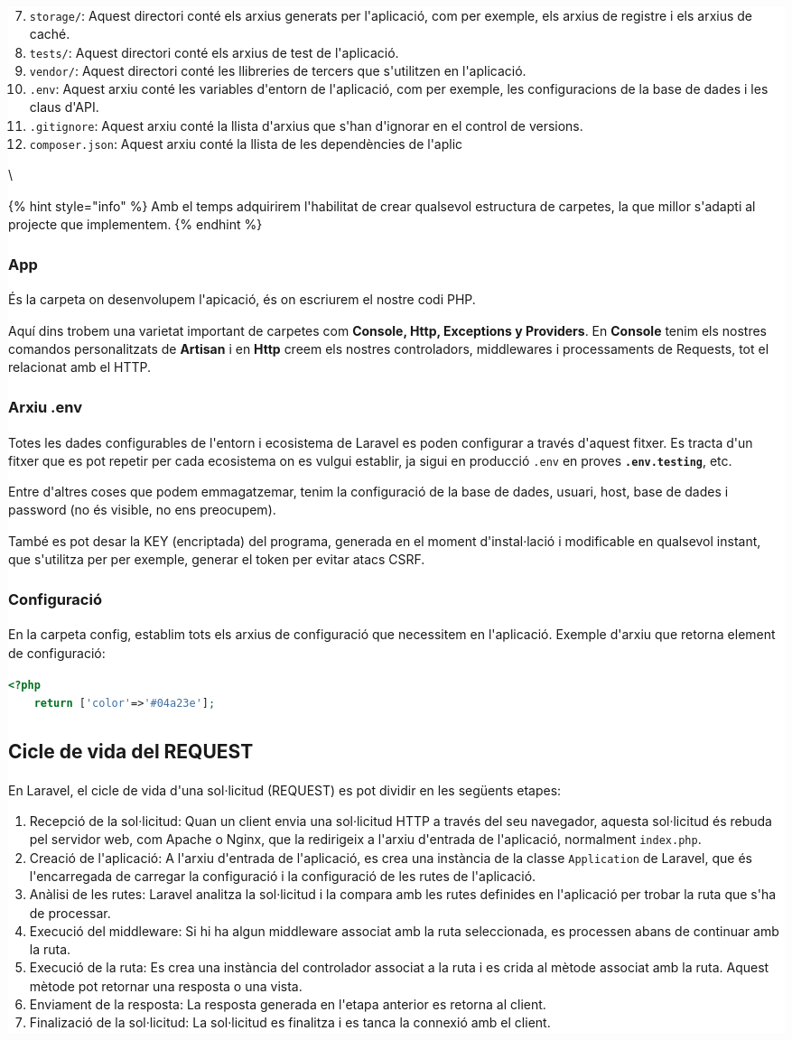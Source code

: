 7. `storage/`: Aquest directori conté els arxius generats per l'aplicació, com per exemple, els arxius de registre i els arxius de caché.
8. `tests/`: Aquest directori conté els arxius de test de l'aplicació.
9. `vendor/`: Aquest directori conté les llibreries de tercers que s'utilitzen en l'aplicació.
10. `.env`: Aquest arxiu conté les variables d'entorn de l'aplicació, com per exemple, les configuracions de la base de dades i les claus d'API.
11. `.gitignore`: Aquest arxiu conté la llista d'arxius que s'han d'ignorar en el control de versions.
12. `composer.json`: Aquest arxiu conté la llista de les dependències de l'aplic

\


{% hint style="info" %}
Amb el temps adquirirem l'habilitat de crear qualsevol estructura de carpetes, la que millor s'adapti al projecte que implementem.
{% endhint %}

### App

És la carpeta on desenvolupem l'apicació, és on escriurem el nostre codi PHP.

Aquí dins trobem una varietat important de carpetes com **Console, Http, Exceptions y Providers**. En **Console** tenim els nostres comandos personalitzats de **Artisan** i en **Http** creem els nostres controladors, middlewares i processaments de Requests, tot el relacionat amb el HTTP.

### Arxiu .env

Totes les dades configurables de l'entorn i ecosistema de Laravel es poden configurar a través d'aquest fitxer. Es tracta d'un fitxer que es pot repetir per cada ecosistema on es vulgui establir, ja sigui en producció `.env` en proves **`.env.testing`**, etc.

Entre d'altres coses que podem emmagatzemar, tenim la configuració de la base de dades, usuari, host, base de dades i password (no és visible, no ens preocupem).

També es pot desar la KEY (encriptada) del programa, generada en el moment d'instal·lació i modificable en qualsevol instant, que s'utilitza per per exemple, generar el token per evitar atacs CSRF.

### Configuració

En la carpeta config, establim tots els arxius de configuració que necessitem en l'aplicació. Exemple d'arxiu que retorna element de configuració:

```php
<?php
    return ['color'=>'#04a23e'];
```

## Cicle de vida del REQUEST

En Laravel, el cicle de vida d'una sol·licitud (REQUEST) es pot dividir en les següents etapes:

1. Recepció de la sol·licitud: Quan un client envia una sol·licitud HTTP a través del seu navegador, aquesta sol·licitud és rebuda pel servidor web, com Apache o Nginx, que la redirigeix a l'arxiu d'entrada de l'aplicació, normalment `index.php`.
2. Creació de l'aplicació: A l'arxiu d'entrada de l'aplicació, es crea una instància de la classe `Application` de Laravel, que és l'encarregada de carregar la configuració i la configuració de les rutes de l'aplicació.
3. Anàlisi de les rutes: Laravel analitza la sol·licitud i la compara amb les rutes definides en l'aplicació per trobar la ruta que s'ha de processar.
4. Execució del middleware: Si hi ha algun middleware associat amb la ruta seleccionada, es processen abans de continuar amb la ruta.
5. Execució de la ruta: Es crea una instància del controlador associat a la ruta i es crida al mètode associat amb la ruta. Aquest mètode pot retornar una resposta o una vista.
6. Enviament de la resposta: La resposta generada en l'etapa anterior es retorna al client.
7. Finalizació de la sol·licitud: La sol·licitud es finalitza i es tanca la connexió amb el client.
